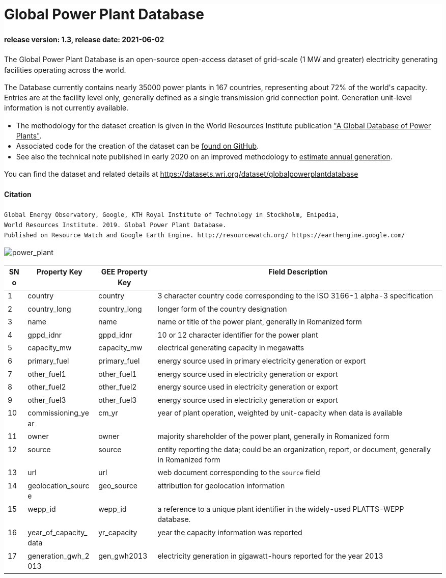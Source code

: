 # Global Power Plant Database

#### release version: 1.3, release date: 2021-06-02

The Global Power Plant Database is an open-source open-access dataset of grid-scale (1 MW and greater) electricity generating facilities operating across the world.

The Database currently contains nearly 35000 power plants in 167 countries, representing about 72% of the world's capacity. Entries are at the facility level only, generally defined as a single transmission grid connection point.
Generation unit-level information is not currently available.

* The methodology for the dataset creation is given in the World Resources Institute publication ["A Global Database of Power Plants"](https://www.wri.org/research/global-database-power-plants).
* Associated code for the creation of the dataset can be [found on GitHub](https://github.com/wri/global-power-plant-database).
* See also the technical note published in early 2020 on an improved methodology to [estimate annual generation](https://www.wri.org/publication/estimating-power-plant-generation-global-power-plant-database).

You can find the dataset and related details at https://datasets.wri.org/dataset/globalpowerplantdatabase

#### Citation

```
Global Energy Observatory, Google, KTH Royal Institute of Technology in Stockholm, Enipedia,
World Resources Institute. 2019. Global Power Plant Database.
Published on Resource Watch and Google Earth Engine. http://resourcewatch.org/ https://earthengine.google.com/
```

![power_plant](https://user-images.githubusercontent.com/6677629/126026014-ea9b2332-6b0b-4be6-b781-a02faea490b5.gif)


|SNo|Property Key                  |GEE Property Key|Field Description                                                                                         |
|---|------------------------------|----------------|----------------------------------------------------------------------------------------------------------|
|1  |country                       |country         | 3 character country code corresponding to the ISO 3166-1 alpha-3 specification                           |
|2  |country_long                  |country_long    | longer form of the country designation                                                                   |
|3  |name                          |name            | name or title of the power plant, generally in Romanized form                                            |
|4  |gppd_idnr                     |gppd_idnr       | 10 or 12 character identifier for the power plant                                                        |
|5  |capacity_mw                   |capacity_mw     | electrical generating capacity in megawatts                                                              |
|6  |primary_fuel                  |primary_fuel    | energy source used in primary electricity generation or export                                           |
|7  |other_fuel1                   |other_fuel1     | energy source used in electricity generation or export                                                   |
|8  |other_fuel2                   |other_fuel2     | energy source used in electricity generation or export                                                   |
|9  |other_fuel3                   |other_fuel3     | energy source used in electricity generation or export                                                   |
|10 |commissioning_year            |cm_yr           | year of plant operation, weighted by unit-capacity when data is available                                |
|11 |owner                         |owner           | majority shareholder of the power plant, generally in Romanized form                                     |
|12 |source                        |source          | entity reporting the data; could be an organization, report, or document, generally in Romanized form    |
|13 |url                           |url             | web document corresponding to the `source` field                                                         |
|14 |geolocation_source            |geo_source      | attribution for geolocation information                                                                  |
|15 |wepp_id                       |wepp_id         | a reference to a unique plant identifier in the widely-used PLATTS-WEPP database.                        |
|16 |year_of_capacity_data         |yr_capacity     | year the capacity information was reported                                                               |
|17 |generation_gwh_2013           |gen_gwh2013     | electricity generation in gigawatt-hours reported for the year 2013                                      |